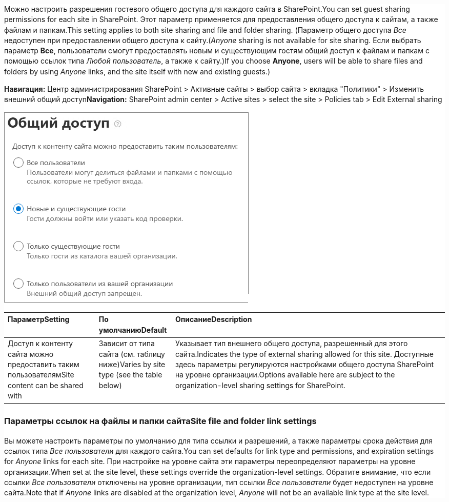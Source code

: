 <span data-ttu-id="a64cf-345">Можно настроить разрешения гостевого общего доступа для каждого сайта в SharePoint.</span><span class="sxs-lookup"><span data-stu-id="a64cf-345">You can set guest sharing permissions for each site in SharePoint.</span></span> <span data-ttu-id="a64cf-346">Этот параметр применяется для предоставления общего доступа к сайтам, а также файлам и папкам.</span><span class="sxs-lookup"><span data-stu-id="a64cf-346">This setting applies to both site sharing and file and folder sharing.</span></span> <span data-ttu-id="a64cf-347">(Параметр общего доступа *Все* недоступен при предоставлении общего доступа к сайту.</span><span class="sxs-lookup"><span data-stu-id="a64cf-347">(*Anyone* sharing is not available for site sharing.</span></span> <span data-ttu-id="a64cf-348">Если выбрать параметр **Все**, пользователи смогут предоставлять новым и существующим гостям общий доступ к файлам и папкам с помощью ссылок типа *Любой пользователь*, а также к сайту.)</span><span class="sxs-lookup"><span data-stu-id="a64cf-348">If you choose **Anyone**, users will be able to share files and folders by using *Anyone* links, and the site itself with new and existing guests.)</span></span>

<span data-ttu-id="a64cf-349">**Навигация:** Центр администрирования SharePoint > Активные сайты > выбор сайта > вкладка "Политики" > Изменить внешний общий доступ</span><span class="sxs-lookup"><span data-stu-id="a64cf-349">**Navigation:** SharePoint admin center > Active sites > select the site > Policies tab > Edit External sharing</span></span>

![Снимок экрана: параметры внешнего общего доступа к сайту SharePoint](media/sharepoint-site-external-sharing-settings.png)

|<span data-ttu-id="a64cf-351">**Параметр**</span><span class="sxs-lookup"><span data-stu-id="a64cf-351">**Setting**</span></span>|<span data-ttu-id="a64cf-352">**По умолчанию**</span><span class="sxs-lookup"><span data-stu-id="a64cf-352">**Default**</span></span>|<span data-ttu-id="a64cf-353">**Описание**</span><span class="sxs-lookup"><span data-stu-id="a64cf-353">**Description**</span></span>|
|:-----|:-----|:-----|
|<span data-ttu-id="a64cf-354">Доступ к контенту сайта можно предоставить таким пользователям</span><span class="sxs-lookup"><span data-stu-id="a64cf-354">Site content can be shared with</span></span>|<span data-ttu-id="a64cf-355">Зависит от типа сайта (см. таблицу ниже)</span><span class="sxs-lookup"><span data-stu-id="a64cf-355">Varies by site type (see the table below)</span></span>|<span data-ttu-id="a64cf-356">Указывает тип внешнего общего доступа, разрешенный для этого сайта.</span><span class="sxs-lookup"><span data-stu-id="a64cf-356">Indicates the type of external sharing allowed for this site.</span></span> <span data-ttu-id="a64cf-357">Доступные здесь параметры регулируются настройками общего доступа SharePoint на уровне организации.</span><span class="sxs-lookup"><span data-stu-id="a64cf-357">Options available here are subject to the organization-level sharing settings for SharePoint.</span></span>|

### <a name="site-file-and-folder-link-settings"></a><span data-ttu-id="a64cf-358">Параметры ссылок на файлы и папки сайта</span><span class="sxs-lookup"><span data-stu-id="a64cf-358">Site file and folder link settings</span></span>

<span data-ttu-id="a64cf-359">Вы можете настроить параметры по умолчанию для типа ссылки и разрешений, а также параметры срока действия для ссылок типа *Все пользователи* для каждого сайта.</span><span class="sxs-lookup"><span data-stu-id="a64cf-359">You can set defaults for link type and permissions, and expiration settings for *Anyone* links for each site.</span></span> <span data-ttu-id="a64cf-360">При настройке на уровне сайта эти параметры переопределяют параметры на уровне организации.</span><span class="sxs-lookup"><span data-stu-id="a64cf-360">When set at the site level, these settings override the organization-level settings.</span></span> <span data-ttu-id="a64cf-361">Обратите внимание, что если ссылки *Все пользователи* отключены на уровне организации, тип ссылки *Все пользователи* будет недоступен на уровне сайта.</span><span class="sxs-lookup"><span data-stu-id="a64cf-361">Note that if *Anyone* links are disabled at the organization level, *Anyone* will not be an available link type at the site level.</span></span>
